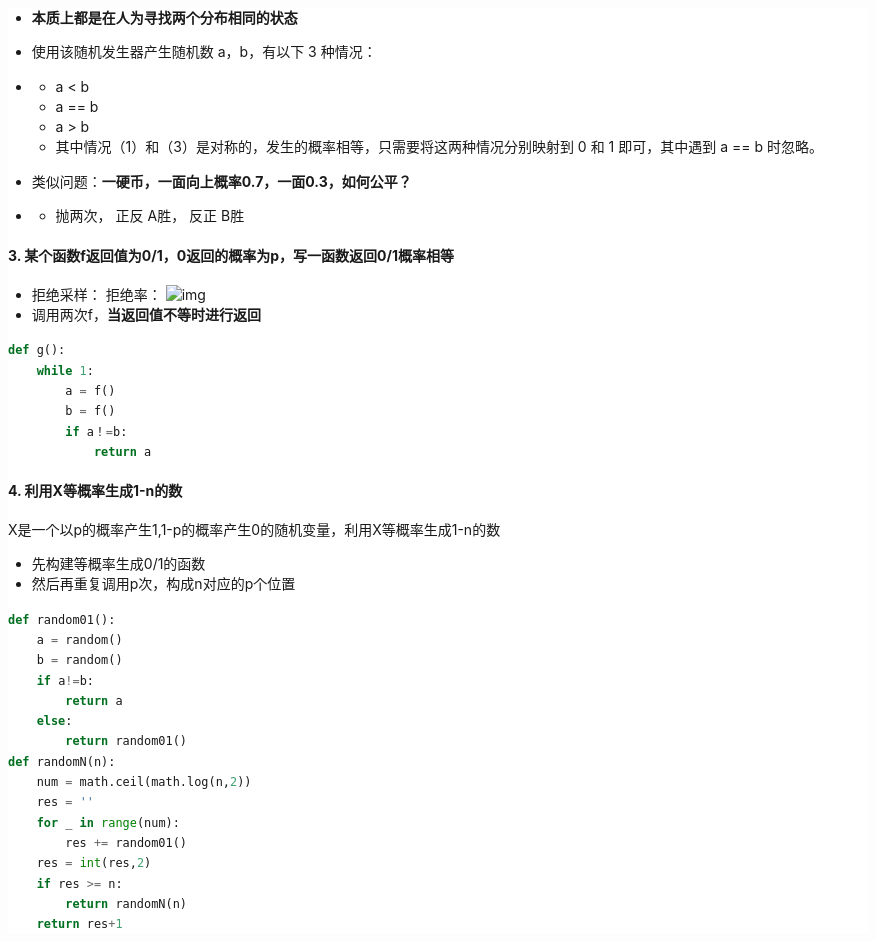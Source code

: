 -  **本质上都是在人为寻找两个分布相同的状态** 
-   使用该随机发生器产生随机数 a，b，有以下 3 种情况：  

- -  a < b 
  -  a == b 
  -  a > b 
  -  其中情况（1）和（3）是对称的，发生的概率相等，只需要将这两种情况分别映射到 0 和 1 即可，其中遇到 a == b 时忽略。 

-   类似问题：**一硬币，一面向上概率0.7，一面0.3，如何公平？** 

- -  抛两次， 正反 A胜， 反正 B胜 

 


####  3. 某个函数f返回值为0/1，0返回的概率为p，写一函数返回0/1概率相等 

-  拒绝采样： 拒绝率： ![img](https://uploadfiles.nowcoder.com/images/20190919/56_1568900435177_29C080A5413E925FE3B3CCB4048AB99B) 
-  调用两次f，**当返回值不等时进行返回** 

```python
def g():
    while 1:
        a = f()
        b = f()
        if a！=b:
            return a
```

 


####  4. 利用X等概率生成1-n的数 

 X是一个以p的概率产生1,1-p的概率产生0的随机变量，利用X等概率生成1-n的数 

-  先构建等概率生成0/1的函数 
-  然后再重复调用p次，构成n对应的p个位置 

```python
def random01():
    a = random()
    b = random()
    if a!=b:
        return a
    else:
        return random01()
def randomN(n):
    num = math.ceil(math.log(n,2))
    res = ''
    for _ in range(num):
        res += random01()
    res = int(res,2)
    if res >= n:
        return randomN(n)
    return res+1
```
